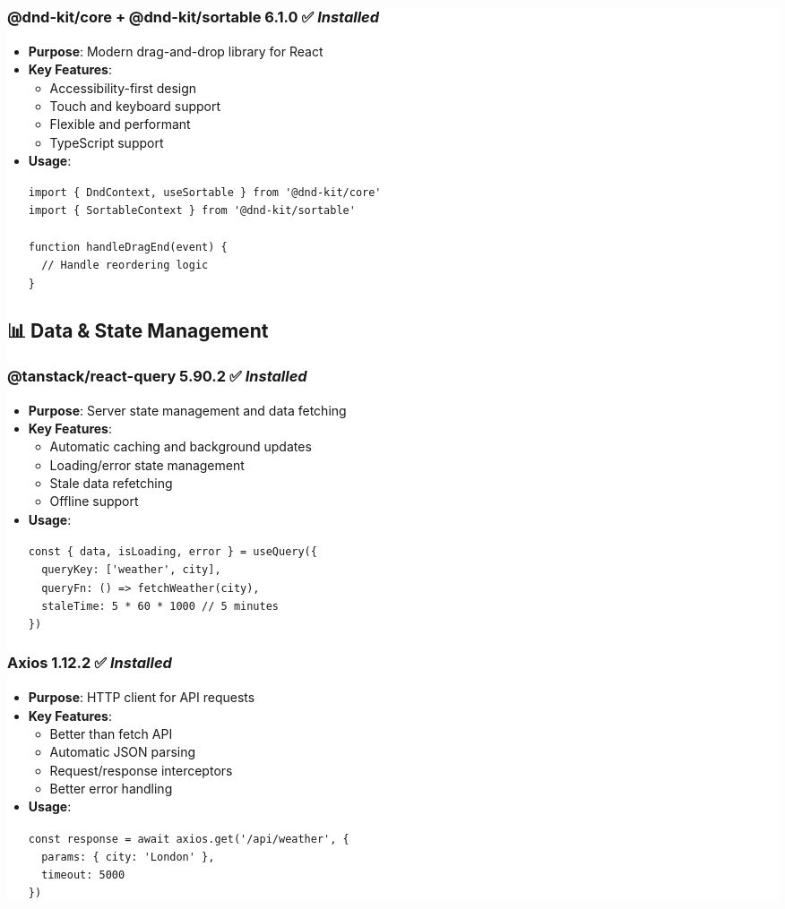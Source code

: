 ### **@dnd-kit/core + @dnd-kit/sortable 6.1.0** ✅ *Installed*
- **Purpose**: Modern drag-and-drop library for React
- **Key Features**:
  - Accessibility-first design
  - Touch and keyboard support
  - Flexible and performant
  - TypeScript support
- **Usage**:
  ```tsx
  import { DndContext, useSortable } from '@dnd-kit/core'
  import { SortableContext } from '@dnd-kit/sortable'
  
  function handleDragEnd(event) {
    // Handle reordering logic
  }
  ```

## 📊 Data & State Management

### **@tanstack/react-query 5.90.2** ✅ *Installed*
- **Purpose**: Server state management and data fetching
- **Key Features**:
  - Automatic caching and background updates
  - Loading/error state management
  - Stale data refetching
  - Offline support
- **Usage**:
  ```tsx
  const { data, isLoading, error } = useQuery({
    queryKey: ['weather', city],
    queryFn: () => fetchWeather(city),
    staleTime: 5 * 60 * 1000 // 5 minutes
  })
  ```

### **Axios 1.12.2** ✅ *Installed*
- **Purpose**: HTTP client for API requests
- **Key Features**:
  - Better than fetch API
  - Automatic JSON parsing
  - Request/response interceptors
  - Better error handling
- **Usage**:
  ```tsx
  const response = await axios.get('/api/weather', {
    params: { city: 'London' },
    timeout: 5000
  })
  ```
